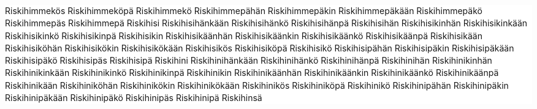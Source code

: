 Riskihimmekös
Riskihimmeköpä
Riskihimmekö
Riskihimmepähän
Riskihimmepäkin
Riskihimmepäkään
Riskihimmepäkö
Riskihimmepäs
Riskihimmepä
Riskihisi
Riskihisihänkään
Riskihisihänkö
Riskihisihänpä
Riskihisihän
Riskihisikinhän
Riskihisikinkään
Riskihisikinkö
Riskihisikinpä
Riskihisikin
Riskihisikäänhän
Riskihisikäänkin
Riskihisikäänkö
Riskihisikäänpä
Riskihisikään
Riskihisiköhän
Riskihisikökin
Riskihisikökään
Riskihisikös
Riskihisiköpä
Riskihisikö
Riskihisipähän
Riskihisipäkin
Riskihisipäkään
Riskihisipäkö
Riskihisipäs
Riskihisipä
Riskihini
Riskihinihänkään
Riskihinihänkö
Riskihinihänpä
Riskihinihän
Riskihinikinhän
Riskihinikinkään
Riskihinikinkö
Riskihinikinpä
Riskihinikin
Riskihinikäänhän
Riskihinikäänkin
Riskihinikäänkö
Riskihinikäänpä
Riskihinikään
Riskihiniköhän
Riskihinikökin
Riskihinikökään
Riskihinikös
Riskihiniköpä
Riskihinikö
Riskihinipähän
Riskihinipäkin
Riskihinipäkään
Riskihinipäkö
Riskihinipäs
Riskihinipä
Riskihinsä